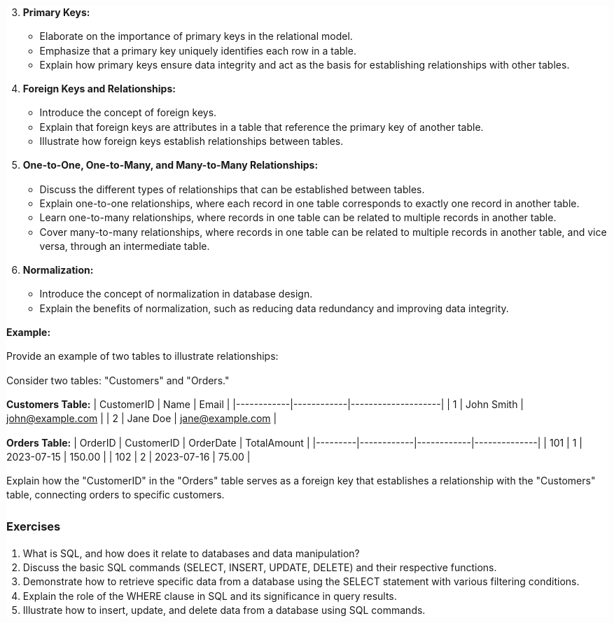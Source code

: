 3. **Primary Keys:**
   - Elaborate on the importance of primary keys in the relational model.
   - Emphasize that a primary key uniquely identifies each row in a table.
   - Explain how primary keys ensure data integrity and act as the basis for establishing relationships with other tables.

4. **Foreign Keys and Relationships:**
   - Introduce the concept of foreign keys.
   - Explain that foreign keys are attributes in a table that reference the primary key of another table.
   - Illustrate how foreign keys establish relationships between tables.

5. **One-to-One, One-to-Many, and Many-to-Many Relationships:**
   - Discuss the different types of relationships that can be established between tables.
   - Explain one-to-one relationships, where each record in one table corresponds to exactly one record in another table.
   - Learn one-to-many relationships, where records in one table can be related to multiple records in another table.
   - Cover many-to-many relationships, where records in one table can be related to multiple records in another table, and vice versa, through an intermediate table.

6. **Normalization:**
   - Introduce the concept of normalization in database design.
   - Explain the benefits of normalization, such as reducing data redundancy and improving data integrity.

**Example:**

Provide an example of two tables to illustrate relationships:

Consider two tables: "Customers" and "Orders."

**Customers Table:**
| CustomerID | Name       | Email              |
|------------|------------|--------------------|
| 1          | John Smith | john@example.com   |
| 2          | Jane Doe   | jane@example.com   |

**Orders Table:**
| OrderID | CustomerID | OrderDate  | TotalAmount |
|---------|------------|------------|--------------|
| 101     | 1          | 2023-07-15 | 150.00       |
| 102     | 2          | 2023-07-16 | 75.00        |

Explain how the "CustomerID" in the "Orders" table serves as a foreign key that establishes a relationship with the "Customers" table, connecting orders to specific customers.

### Exercises
1. What is SQL, and how does it relate to databases and data manipulation?
2. Discuss the basic SQL commands (SELECT, INSERT, UPDATE, DELETE) and their respective functions.
3. Demonstrate how to retrieve specific data from a database using the SELECT statement with various filtering conditions.
4. Explain the role of the WHERE clause in SQL and its significance in query results.
5. Illustrate how to insert, update, and delete data from a database using SQL commands.
